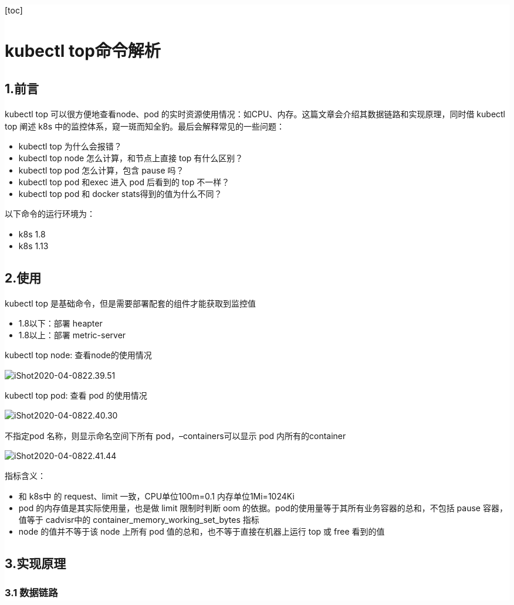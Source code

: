 [toc]



# kubectl top命令解析

## 1.前言

kubectl top 可以很方便地查看node、pod 的实时资源使用情况：如CPU、内存。这篇文章会介绍其数据链路和实现原理，同时借 kubectl top 阐述 k8s 中的监控体系，窥一斑而知全豹。最后会解释常见的一些问题：

- kubectl top 为什么会报错？
- kubectl top node 怎么计算，和节点上直接 top 有什么区别？
- kubectl top pod 怎么计算，包含 pause 吗？
- kubectl top pod 和exec 进入 pod 后看到的 top 不一样？
- kubectl top pod 和 docker stats得到的值为什么不同？

以下命令的运行环境为：

- k8s 1.8
- k8s 1.13

## 2.使用

kubectl top 是基础命令，但是需要部署配套的组件才能获取到监控值

- 1.8以下：部署 heapter
- 1.8以上：部署 metric-server

kubectl top node: 查看node的使用情况

![iShot2020-04-0822.39.51](https://raw.githubusercontent.com/pptfz/picgo-images/master/img/iShot2020-04-0822.39.51.png)



kubectl top pod: 查看 pod 的使用情况

![iShot2020-04-0822.40.30](https://raw.githubusercontent.com/pptfz/picgo-images/master/img/iShot2020-04-0822.40.30.png)



不指定pod 名称，则显示命名空间下所有 pod，–containers可以显示 pod 内所有的container

![iShot2020-04-0822.41.44](https://raw.githubusercontent.com/pptfz/picgo-images/master/img/iShot2020-04-0822.41.44.png)

指标含义：

- 和 k8s中 的 request、limit 一致，CPU单位100m=0.1 内存单位1Mi=1024Ki
- pod 的内存值是其实际使用量，也是做 limit 限制时判断 oom 的依据。pod的使用量等于其所有业务容器的总和，不包括 pause 容器，值等于 cadvisr中的 container_memory_working_set_bytes 指标
- node 的值并不等于该 node 上所有 pod 值的总和，也不等于直接在机器上运行 top 或 free 看到的值



## 3.实现原理

### 3.1 数据链路
